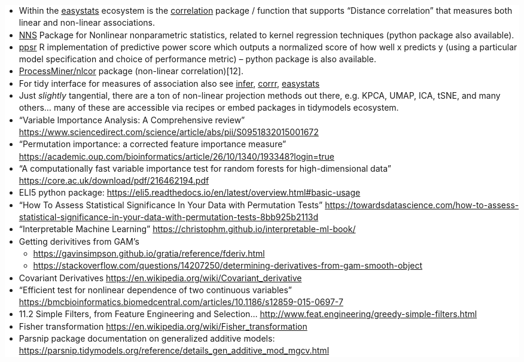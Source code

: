 -   Within the [easystats](https://github.com/easystats) ecosystem is
    the
    [correlation](https://easystats.github.io/correlation/articles/types.html)
    package / function that supports “Distance correlation” that
    measures both linear and non-linear associations.
-   [NNS](https://github.com/OVVO-Financial/NNS) Package for Nonlinear
    nonparametric statistics, related to kernel regression techniques
    (python package also available).
-   [ppsr](https://github.com/paulvanderlaken/ppsr) R implementation of
    predictive power score which outputs a normalized score of how well
    x predicts y (using a particular model specification and choice of
    performance metric) – python package is also available.
-   [ProcessMiner/nlcor](https://github.com/ProcessMiner/nlcor) package
    (non-linear correlation)[12].
-   For tidy interface for measures of association also see
    [infer](https://github.com/tidymodels/infer),
    [corrr](https://corrr.tidymodels.org/),
    [easystats](https://github.com/easystats/easystats)
-   Just *slightly* tangential, there are a ton of non-linear projection
    methods out there, e.g. KPCA, UMAP, ICA, tSNE, and many others… many
    of these are accessible via recipes or embed packages in tidymodels
    ecosystem.
-   “Variable Importance Analysis: A Comprehensive review”
    <https://www.sciencedirect.com/science/article/abs/pii/S0951832015001672>
-   “Permutation importance: a corrected feature importance measure”
    <https://academic.oup.com/bioinformatics/article/26/10/1340/193348?login=true>
-   “A computationally fast variable importance test for random forests
    for high-dimensional data”
    <https://core.ac.uk/download/pdf/216462194.pdf>
-   ELI5 python package:
    <https://eli5.readthedocs.io/en/latest/overview.html#basic-usage>
-   “How To Assess Statistical Significance In Your Data with
    Permutation Tests”
    <https://towardsdatascience.com/how-to-assess-statistical-significance-in-your-data-with-permutation-tests-8bb925b2113d>
-   “Interpretable Machine Learning”
    <https://christophm.github.io/interpretable-ml-book/>
-   Getting derivitives from GAM’s
    -   <https://gavinsimpson.github.io/gratia/reference/fderiv.html>
    -   <https://stackoverflow.com/questions/14207250/determining-derivatives-from-gam-smooth-object>
-   Covariant Derivatives
    <https://en.wikipedia.org/wiki/Covariant_derivative>
-   “Efficient test for nonlinear dependence of two continuous
    variables”
    <https://bmcbioinformatics.biomedcentral.com/articles/10.1186/s12859-015-0697-7>
-   11.2 Simple Filters, from Feature Engineering and Selection…
    <http://www.feat.engineering/greedy-simple-filters.html>
-   Fisher transformation
    <https://en.wikipedia.org/wiki/Fisher_transformation>
-   Parsnip package documentation on generalized additive models:
    <https://parsnip.tidymodels.org/reference/details_gen_additive_mod_mgcv.html>
